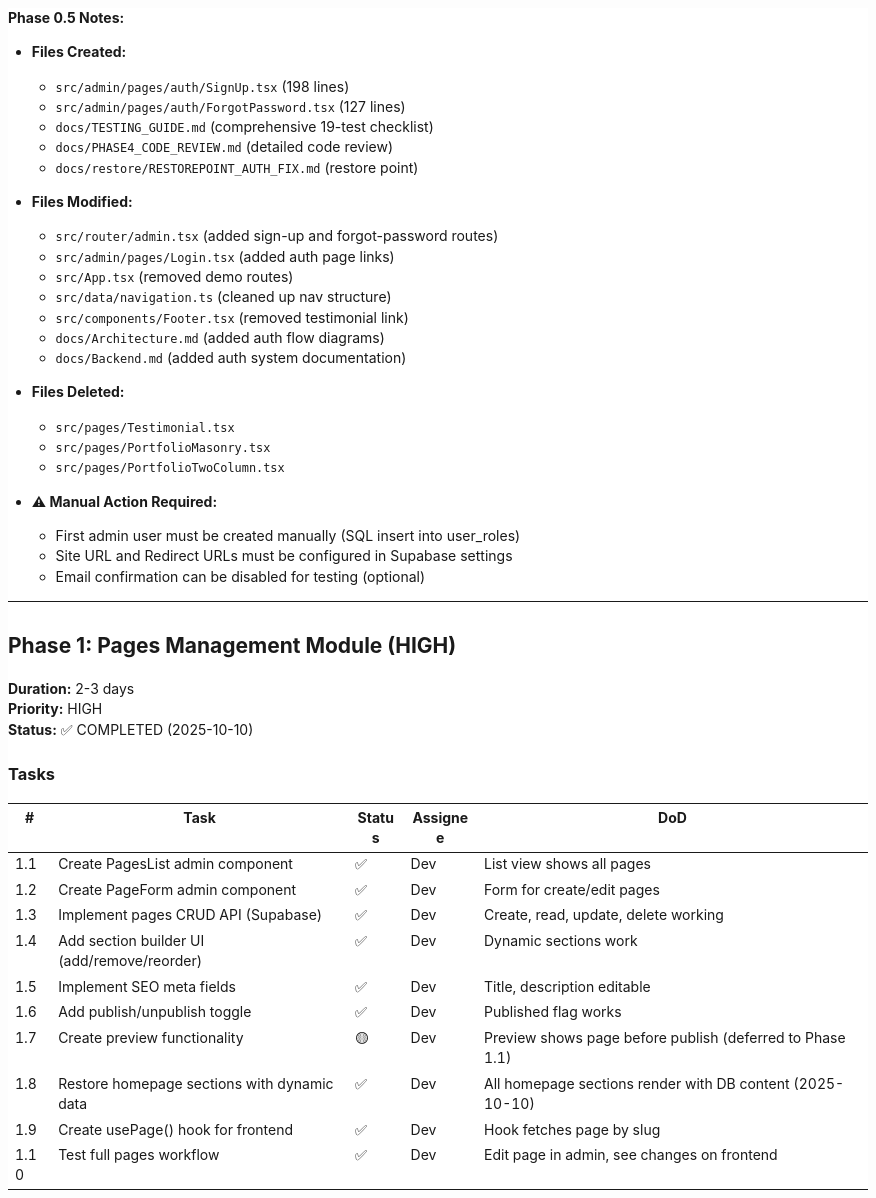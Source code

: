 **Phase 0.5 Notes:**
- **Files Created:**
  - `src/admin/pages/auth/SignUp.tsx` (198 lines)
  - `src/admin/pages/auth/ForgotPassword.tsx` (127 lines)
  - `docs/TESTING_GUIDE.md` (comprehensive 19-test checklist)
  - `docs/PHASE4_CODE_REVIEW.md` (detailed code review)
  - `docs/restore/RESTOREPOINT_AUTH_FIX.md` (restore point)
  
- **Files Modified:**
  - `src/router/admin.tsx` (added sign-up and forgot-password routes)
  - `src/admin/pages/Login.tsx` (added auth page links)
  - `src/App.tsx` (removed demo routes)
  - `src/data/navigation.ts` (cleaned up nav structure)
  - `src/components/Footer.tsx` (removed testimonial link)
  - `docs/Architecture.md` (added auth flow diagrams)
  - `docs/Backend.md` (added auth system documentation)
  
- **Files Deleted:**
  - `src/pages/Testimonial.tsx`
  - `src/pages/PortfolioMasonry.tsx`
  - `src/pages/PortfolioTwoColumn.tsx`

- **⚠️ Manual Action Required:**
  - First admin user must be created manually (SQL insert into user_roles)
  - Site URL and Redirect URLs must be configured in Supabase settings
  - Email confirmation can be disabled for testing (optional)

---

## Phase 1: Pages Management Module (HIGH)

**Duration:** 2-3 days  
**Priority:** HIGH  
**Status:** ✅ COMPLETED (2025-10-10)

### Tasks

| # | Task | Status | Assignee | DoD |
|---|------|--------|----------|-----|
| 1.1 | Create PagesList admin component | ✅ | Dev | List view shows all pages |
| 1.2 | Create PageForm admin component | ✅ | Dev | Form for create/edit pages |
| 1.3 | Implement pages CRUD API (Supabase) | ✅ | Dev | Create, read, update, delete working |
| 1.4 | Add section builder UI (add/remove/reorder) | ✅ | Dev | Dynamic sections work |
| 1.5 | Implement SEO meta fields | ✅ | Dev | Title, description editable |
| 1.6 | Add publish/unpublish toggle | ✅ | Dev | Published flag works |
| 1.7 | Create preview functionality | 🟡 | Dev | Preview shows page before publish (deferred to Phase 1.1) |
| 1.8 | Restore homepage sections with dynamic data | ✅ | Dev | All homepage sections render with DB content (2025-10-10) |
| 1.9 | Create usePage() hook for frontend | ✅ | Dev | Hook fetches page by slug |
| 1.10 | Test full pages workflow | ✅ | Dev | Edit page in admin, see changes on frontend |
